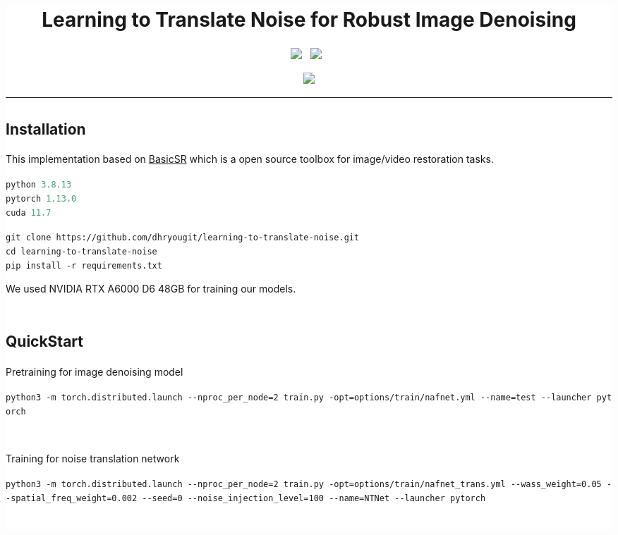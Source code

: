 

<h1 align="center">Learning to Translate Noise for Robust Image Denoising
</h1>

<p align="center">
<a href="https://arxiv.org/abs/2412.04727"><img src="https://img.shields.io/badge/Paper-arXiv-b31b1b.svg"></a>
  &nbsp;
  <a href="https://hij1112.github.io/learning-to-translate-noise/"><img src="https://img.shields.io/badge/Website-ProjectPage-A55D35"></a>
  &nbsp;
</p>

<p align="center">
  <img src="figures/nind.gif" style="width:70%;" />
</p>



---

## Installation
This implementation based on [BasicSR](https://github.com/xinntao/BasicSR) which is a open source toolbox for image/video restoration tasks.

```python
python 3.8.13
pytorch 1.13.0
cuda 11.7
```

```
git clone https://github.com/dhryougit/learning-to-translate-noise.git
cd learning-to-translate-noise
pip install -r requirements.txt
```

We used NVIDIA RTX A6000 D6 48GB for training our models.<br><br>


## QuickStart
Pretraining for image denoising model 
```
python3 -m torch.distributed.launch --nproc_per_node=2 train.py -opt=options/train/nafnet.yml --name=test --launcher pytorch
```
<br>

Training for noise translation network 
```
python3 -m torch.distributed.launch --nproc_per_node=2 train.py -opt=options/train/nafnet_trans.yml --wass_weight=0.05 --spatial_freq_weight=0.002 --seed=0 --noise_injection_level=100 --name=NTNet --launcher pytorch
```
<br>
